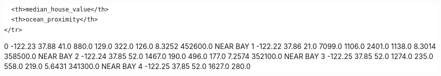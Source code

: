       <th>median_house_value</th>
      <th>ocean_proximity</th>
    </tr>
  </thead>
  <tbody>
    <tr>
      <th>0</th>
      <td>-122.23</td>
      <td>37.88</td>
      <td>41.0</td>
      <td>880.0</td>
      <td>129.0</td>
      <td>322.0</td>
      <td>126.0</td>
      <td>8.3252</td>
      <td>452600.0</td>
      <td>NEAR BAY</td>
    </tr>
    <tr>
      <th>1</th>
      <td>-122.22</td>
      <td>37.86</td>
      <td>21.0</td>
      <td>7099.0</td>
      <td>1106.0</td>
      <td>2401.0</td>
      <td>1138.0</td>
      <td>8.3014</td>
      <td>358500.0</td>
      <td>NEAR BAY</td>
    </tr>
    <tr>
      <th>2</th>
      <td>-122.24</td>
      <td>37.85</td>
      <td>52.0</td>
      <td>1467.0</td>
      <td>190.0</td>
      <td>496.0</td>
      <td>177.0</td>
      <td>7.2574</td>
      <td>352100.0</td>
      <td>NEAR BAY</td>
    </tr>
    <tr>
      <th>3</th>
      <td>-122.25</td>
      <td>37.85</td>
      <td>52.0</td>
      <td>1274.0</td>
      <td>235.0</td>
      <td>558.0</td>
      <td>219.0</td>
      <td>5.6431</td>
      <td>341300.0</td>
      <td>NEAR BAY</td>
    </tr>
    <tr>
      <th>4</th>
      <td>-122.25</td>
      <td>37.85</td>
      <td>52.0</td>
      <td>1627.0</td>
      <td>280.0</td>
